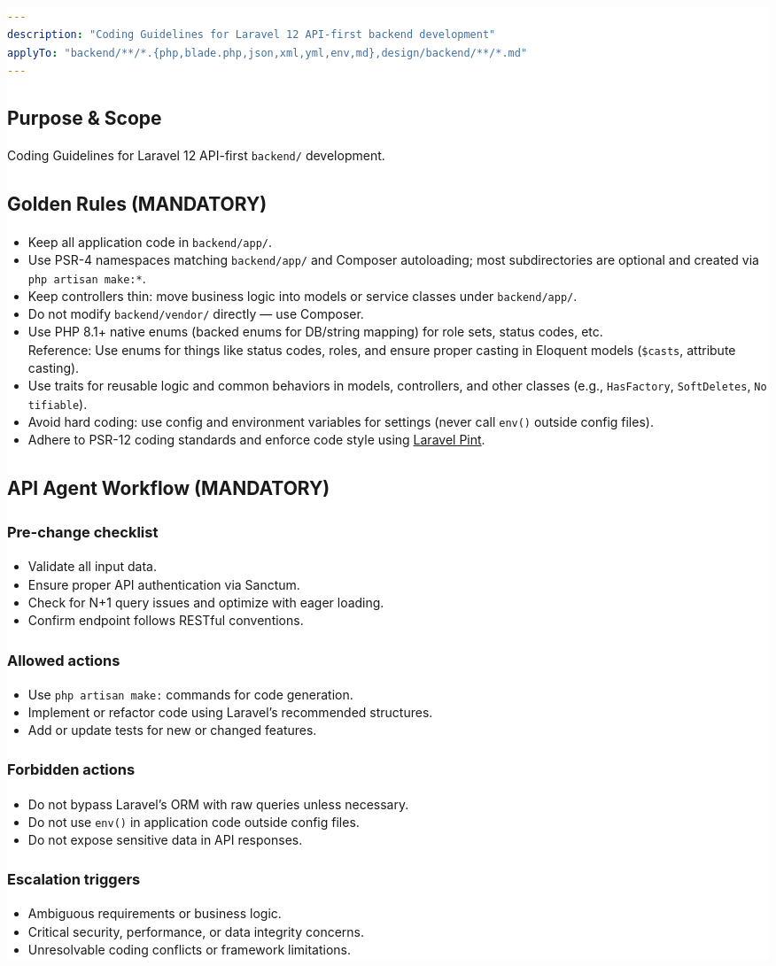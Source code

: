 ```yaml
---
description: "Coding Guidelines for Laravel 12 API-first backend development"
applyTo: "backend/**/*.{php,blade.php,json,xml,yml,env,md},design/backend/**/*.md"
---
```


## Purpose & Scope

Coding Guidelines for Laravel 12 API-first `backend/` development.

## Golden Rules (MANDATORY)

- Keep all application code in `backend/app/`.
- Use PSR-4 namespaces matching `backend/app/` and Composer autoloading; most subdirectories are optional and created via `php artisan make:*`.
- Keep controllers thin: move business logic into models or service classes under `backend/app/`.
- Do not modify `backend/vendor/` directly — use Composer.
- Use PHP 8.1+ native enums (backed enums for DB/string mapping) for role sets, status codes, etc.  
  Reference: Use enums for things like status codes, roles, and ensure proper casting in Eloquent models (`$casts`, attribute casting).
- Use traits for reusable logic and common behaviors in models, controllers, and other classes (e.g., `HasFactory`, `SoftDeletes`, `Notifiable`).
- Avoid hard coding: use config and environment variables for settings (never call `env()` outside config files).
- Adhere to PSR-12 coding standards and enforce code style using [Laravel Pint](https://laravel.com/docs/12.x/pint).

## API Agent Workflow (MANDATORY)

### Pre-change checklist
- Validate all input data.
- Ensure proper API authentication via Sanctum.
- Check for N+1 query issues and optimize with eager loading.
- Confirm endpoint follows RESTful conventions.

### Allowed actions
- Use `php artisan make:` commands for code generation.
- Implement or refactor code using Laravel’s recommended structures.
- Add or update tests for new or changed features.

### Forbidden actions
- Do not bypass Laravel’s ORM with raw queries unless necessary.
- Do not use `env()` in application code outside config files.
- Do not expose sensitive data in API responses.

### Escalation triggers
- Ambiguous requirements or business logic.
- Critical security, performance, or data integrity concerns.
- Unresolvable coding conflicts or framework limitations.
